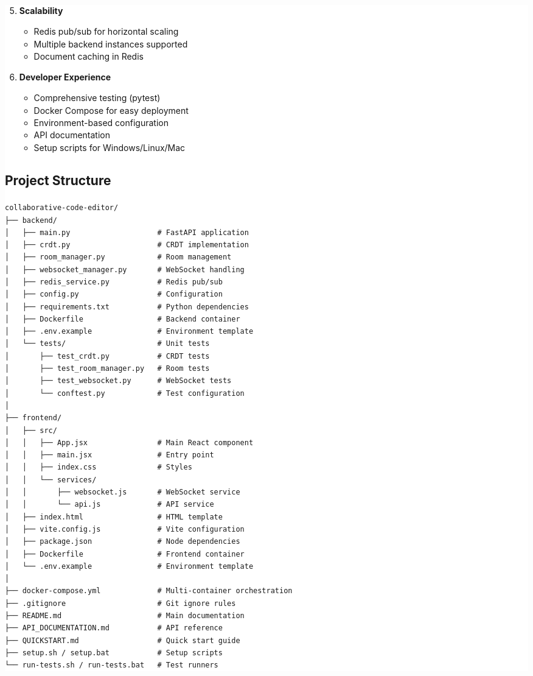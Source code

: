 5. **Scalability**
   - Redis pub/sub for horizontal scaling
   - Multiple backend instances supported
   - Document caching in Redis

6. **Developer Experience**
   - Comprehensive testing (pytest)
   - Docker Compose for easy deployment
   - Environment-based configuration
   - API documentation
   - Setup scripts for Windows/Linux/Mac

## Project Structure

```
collaborative-code-editor/
├── backend/
│   ├── main.py                    # FastAPI application
│   ├── crdt.py                    # CRDT implementation
│   ├── room_manager.py            # Room management
│   ├── websocket_manager.py       # WebSocket handling
│   ├── redis_service.py           # Redis pub/sub
│   ├── config.py                  # Configuration
│   ├── requirements.txt           # Python dependencies
│   ├── Dockerfile                 # Backend container
│   ├── .env.example               # Environment template
│   └── tests/                     # Unit tests
│       ├── test_crdt.py           # CRDT tests
│       ├── test_room_manager.py   # Room tests
│       ├── test_websocket.py      # WebSocket tests
│       └── conftest.py            # Test configuration
│
├── frontend/
│   ├── src/
│   │   ├── App.jsx                # Main React component
│   │   ├── main.jsx               # Entry point
│   │   ├── index.css              # Styles
│   │   └── services/
│   │       ├── websocket.js       # WebSocket service
│   │       └── api.js             # API service
│   ├── index.html                 # HTML template
│   ├── vite.config.js             # Vite configuration
│   ├── package.json               # Node dependencies
│   ├── Dockerfile                 # Frontend container
│   └── .env.example               # Environment template
│
├── docker-compose.yml             # Multi-container orchestration
├── .gitignore                     # Git ignore rules
├── README.md                      # Main documentation
├── API_DOCUMENTATION.md           # API reference
├── QUICKSTART.md                  # Quick start guide
├── setup.sh / setup.bat           # Setup scripts
└── run-tests.sh / run-tests.bat   # Test runners
```
